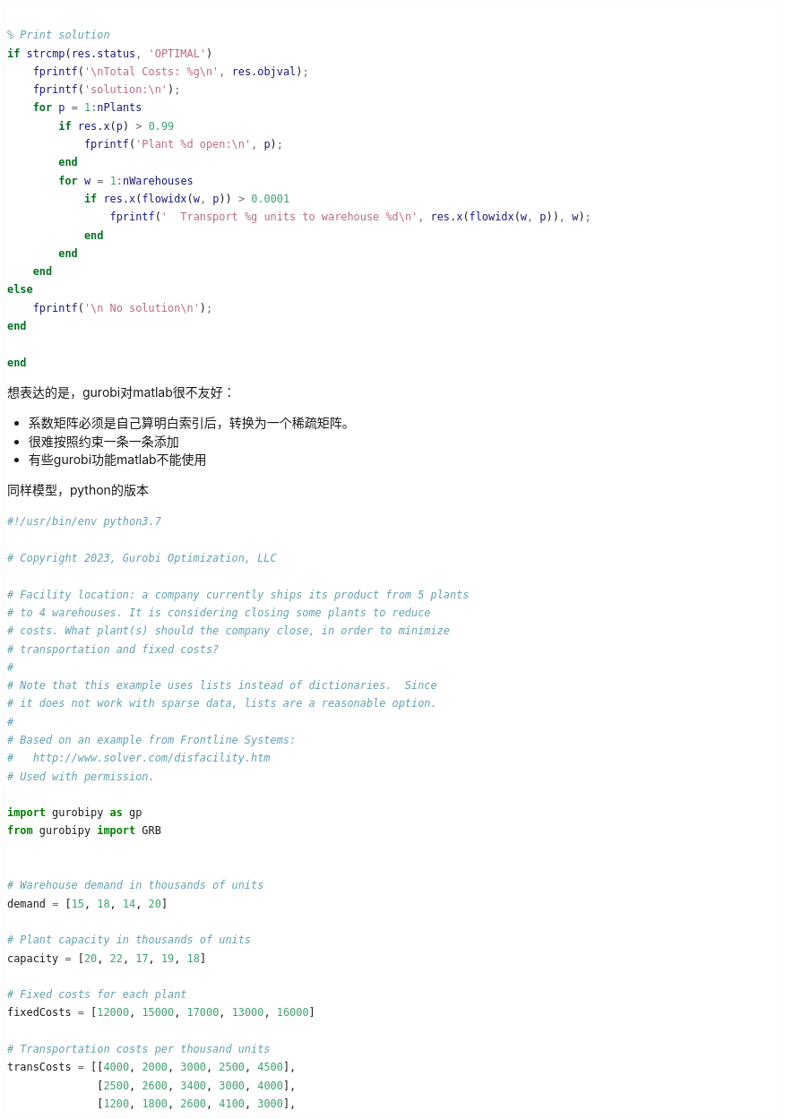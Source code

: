 ```matlab

% Print solution
if strcmp(res.status, 'OPTIMAL')
    fprintf('\nTotal Costs: %g\n', res.objval);
    fprintf('solution:\n');
    for p = 1:nPlants
        if res.x(p) > 0.99
            fprintf('Plant %d open:\n', p);
        end
        for w = 1:nWarehouses
            if res.x(flowidx(w, p)) > 0.0001
                fprintf('  Transport %g units to warehouse %d\n', res.x(flowidx(w, p)), w);
            end
        end
    end
else
    fprintf('\n No solution\n');
end

end

```

想表达的是，gurobi对matlab很不友好：

- 系数矩阵必须是自己算明白索引后，转换为一个稀疏矩阵。
- 很难按照约束一条一条添加
- 有些gurobi功能matlab不能使用

同样模型，python的版本

```python
#!/usr/bin/env python3.7

# Copyright 2023, Gurobi Optimization, LLC

# Facility location: a company currently ships its product from 5 plants
# to 4 warehouses. It is considering closing some plants to reduce
# costs. What plant(s) should the company close, in order to minimize
# transportation and fixed costs?
#
# Note that this example uses lists instead of dictionaries.  Since
# it does not work with sparse data, lists are a reasonable option.
#
# Based on an example from Frontline Systems:
#   http://www.solver.com/disfacility.htm
# Used with permission.

import gurobipy as gp
from gurobipy import GRB


# Warehouse demand in thousands of units
demand = [15, 18, 14, 20]

# Plant capacity in thousands of units
capacity = [20, 22, 17, 19, 18]

# Fixed costs for each plant
fixedCosts = [12000, 15000, 17000, 13000, 16000]

# Transportation costs per thousand units
transCosts = [[4000, 2000, 3000, 2500, 4500],
              [2500, 2600, 3400, 3000, 4000],
              [1200, 1800, 2600, 4100, 3000],
```